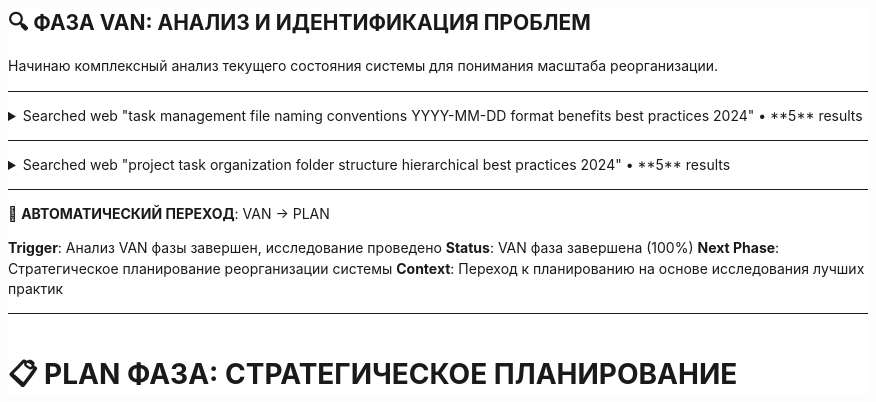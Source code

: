 
## 🔍 ФАЗА VAN: АНАЛИЗ И ИДЕНТИФИКАЦИЯ ПРОБЛЕМ

Начинаю комплексный анализ текущего состояния системы для понимания масштаба реорганизации.

---

<details><summary>Searched web "task management file naming conventions YYYY-MM-DD format benefits best practices 2024" • **5** results</summary></details>

---

<details><summary>Searched web "project task organization folder structure hierarchical best practices 2024" • **5** results</summary></details>

---

🔄 **АВТОМАТИЧЕСКИЙ ПЕРЕХОД**: VAN → PLAN

**Trigger**: Анализ VAN фазы завершен, исследование проведено
**Status**: VAN фаза завершена (100%)
**Next Phase**: Стратегическое планирование реорганизации системы
**Context**: Переход к планированию на основе исследования лучших практик

---

# 📋 PLAN ФАЗА: СТРАТЕГИЧЕСКОЕ ПЛАНИРОВАНИЕ
